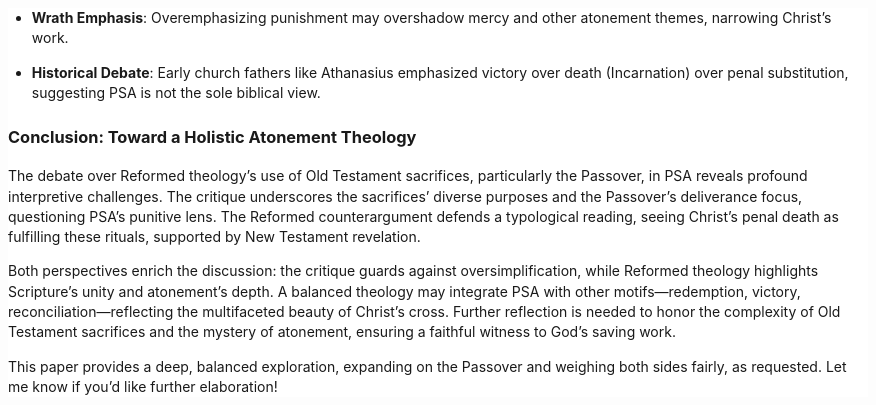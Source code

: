 -   **Wrath Emphasis**: Overemphasizing punishment may overshadow mercy and
    other atonement themes, narrowing Christ’s work.

-   **Historical Debate**: Early church fathers like Athanasius emphasized
    victory over death (Incarnation) over penal substitution, suggesting PSA is
    not the sole biblical view.

### Conclusion: Toward a Holistic Atonement Theology

The debate over Reformed theology’s use of Old Testament sacrifices,
particularly the Passover, in PSA reveals profound interpretive challenges. The
critique underscores the sacrifices’ diverse purposes and the Passover’s
deliverance focus, questioning PSA’s punitive lens. The Reformed counterargument
defends a typological reading, seeing Christ’s penal death as fulfilling these
rituals, supported by New Testament revelation.

Both perspectives enrich the discussion: the critique guards against
oversimplification, while Reformed theology highlights Scripture’s unity and
atonement’s depth. A balanced theology may integrate PSA with other
motifs—redemption, victory, reconciliation—reflecting the multifaceted beauty of
Christ’s cross. Further reflection is needed to honor the complexity of Old
Testament sacrifices and the mystery of atonement, ensuring a faithful witness
to God’s saving work.

This paper provides a deep, balanced exploration, expanding on the Passover and
weighing both sides fairly, as requested. Let me know if you’d like further
elaboration!
